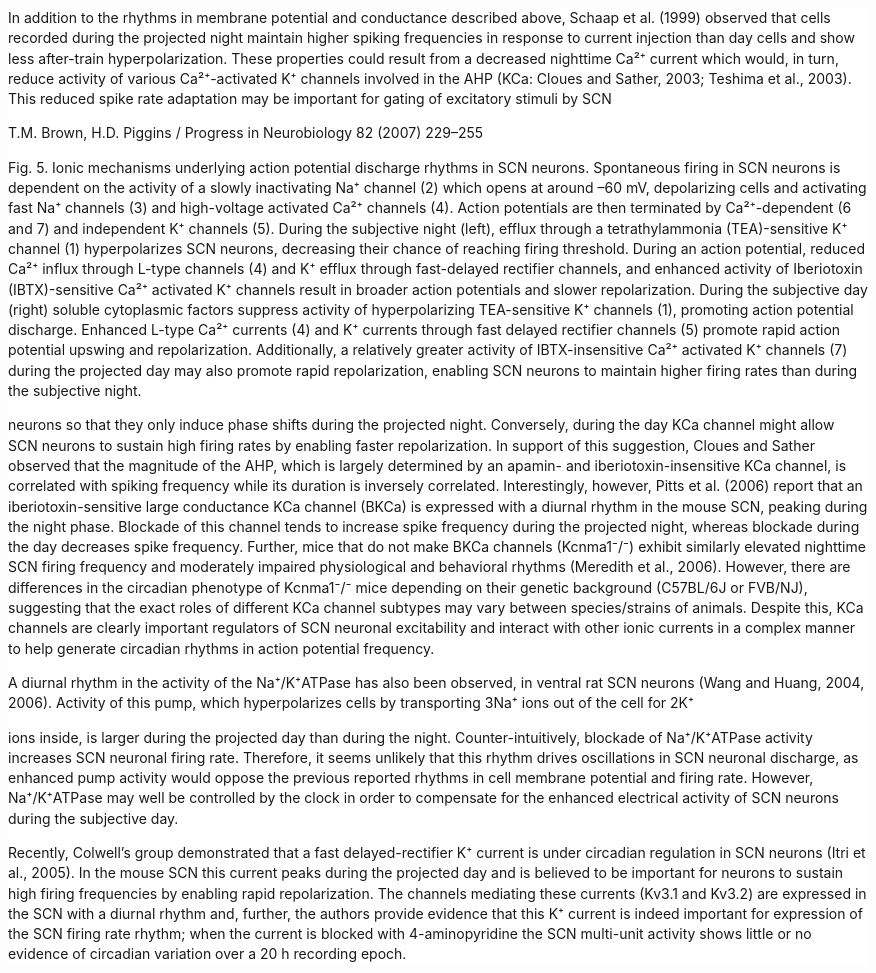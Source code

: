 In addition to the rhythms in membrane potential and conductance described above, Schaap et al. (1999) observed that cells recorded during the projected night maintain higher spiking frequencies in response to current injection than day cells and show less after-train hyperpolarization. These properties could result from a decreased nighttime Ca²⁺ current which would, in turn, reduce activity of various Ca²⁺-activated K⁺ channels involved in the AHP (KCa: Cloues and Sather, 2003; Teshima et al., 2003). This reduced spike rate adaptation may be important for gating of excitatory stimuli by SCN

T.M. Brown, H.D. Piggins / Progress in Neurobiology 82 (2007) 229–255

Fig. 5. Ionic mechanisms underlying action potential discharge rhythms in SCN neurons. Spontaneous firing in SCN neurons is dependent on the activity of a slowly inactivating Na⁺ channel (2) which opens at around –60 mV, depolarizing cells and activating fast Na⁺ channels (3) and high-voltage activated Ca²⁺ channels (4). Action potentials are then terminated by Ca²⁺-dependent (6 and 7) and independent K⁺ channels (5). During the subjective night (left), efflux through a tetrathylammonia (TEA)-sensitive K⁺ channel (1) hyperpolarizes SCN neurons, decreasing their chance of reaching firing threshold. During an action potential, reduced Ca²⁺ influx through L-type channels (4) and K⁺ efflux through fast-delayed rectifier channels, and enhanced activity of Iberiotoxin (IBTX)-sensitive Ca²⁺ activated K⁺ channels result in broader action potentials and slower repolarization. During the subjective day (right) soluble cytoplasmic factors suppress activity of hyperpolarizing TEA-sensitive K⁺ channels (1), promoting action potential discharge. Enhanced L-type Ca²⁺ currents (4) and K⁺ currents through fast delayed rectifier channels (5) promote rapid action potential upswing and repolarization. Additionally, a relatively greater activity of IBTX-insensitive Ca²⁺ activated K⁺ channels (7) during the projected day may also promote rapid repolarization, enabling SCN neurons to maintain higher firing rates than during the subjective night.

neurons so that they only induce phase shifts during the projected night. Conversely, during the day KCa channel might allow SCN neurons to sustain high firing rates by enabling faster repolarization. In support of this suggestion, Cloues and Sather observed that the magnitude of the AHP, which is largely determined by an apamin- and iberiotoxin-insensitive KCa channel, is correlated with spiking frequency while its duration is inversely correlated. Interestingly, however, Pitts et al. (2006) report that an iberiotoxin-sensitive large conductance KCa channel (BKCa) is expressed with a diurnal rhythm in the mouse SCN, peaking during the night phase. Blockade of this channel tends to increase spike frequency during the projected night, whereas blockade during the day decreases spike frequency. Further, mice that do not make BKCa channels (Kcnma1⁻/⁻) exhibit similarly elevated nighttime SCN firing frequency and moderately impaired physiological and behavioral rhythms (Meredith et al., 2006). However, there are differences in the circadian phenotype of Kcnma1⁻/⁻ mice depending on their genetic background (C57BL/6J or FVB/NJ), suggesting that the exact roles of different KCa channel subtypes may vary between species/strains of animals. Despite this, KCa channels are clearly important regulators of SCN neuronal excitability and interact with other ionic currents in a complex manner to help generate circadian rhythms in action potential frequency.

A diurnal rhythm in the activity of the Na⁺/K⁺ATPase has also been observed, in ventral rat SCN neurons (Wang and Huang, 2004, 2006). Activity of this pump, which hyperpolarizes cells by transporting 3Na⁺ ions out of the cell for 2K⁺

ions inside, is larger during the projected day than during the night. Counter-intuitively, blockade of Na⁺/K⁺ATPase activity increases SCN neuronal firing rate. Therefore, it seems unlikely that this rhythm drives oscillations in SCN neuronal discharge, as enhanced pump activity would oppose the previous reported rhythms in cell membrane potential and firing rate. However, Na⁺/K⁺ATPase may well be controlled by the clock in order to compensate for the enhanced electrical activity of SCN neurons during the subjective day.

Recently, Colwell’s group demonstrated that a fast delayed-rectifier K⁺ current is under circadian regulation in SCN neurons (Itri et al., 2005). In the mouse SCN this current peaks during the projected day and is believed to be important for neurons to sustain high firing frequencies by enabling rapid repolarization. The channels mediating these currents (Kv3.1 and Kv3.2) are expressed in the SCN with a diurnal rhythm and, further, the authors provide evidence that this K⁺ current is indeed important for expression of the SCN firing rate rhythm; when the current is blocked with 4-aminopyridine the SCN multi-unit activity shows little or no evidence of circadian variation over a 20 h recording epoch.
